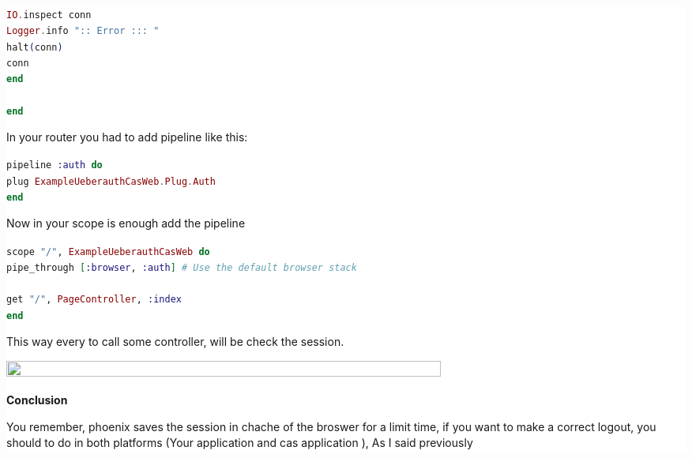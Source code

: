 ```elixir
IO.inspect conn
Logger.info ":: Error ::: "
halt(conn)
conn
end

end
```

In your router you had to add pipeline like this:


```elixir
pipeline :auth do
plug ExampleUeberauthCasWeb.Plug.Auth
end
```
Now in your scope is enough add the pipeline

```elixir
scope "/", ExampleUeberauthCasWeb do
pipe_through [:browser, :auth] # Use the default browser stack

get "/", PageController, :index
end
```

This way every to call some controller, will be check the session.


<img src="/images/cas/exampleCas.png" style="width: 80%; height: 80%">

**Conclusion**

You remember, phoenix saves the session in chache of the broswer for a limit time, if you want to make a correct logout, you should to do in both platforms (Your application and cas application ), As I said previously